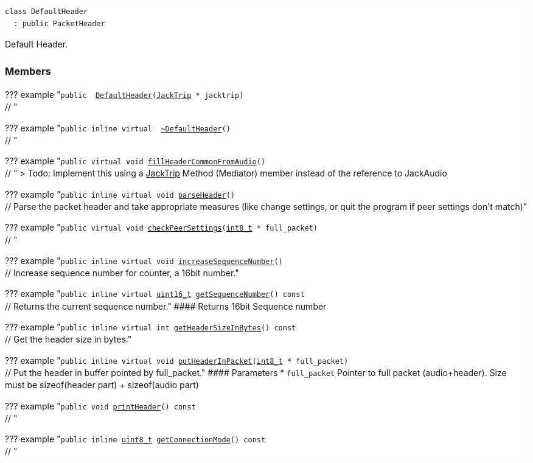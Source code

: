 ```
class DefaultHeader
  : public PacketHeader
```

Default Header.

### Members

??? example "`public  `[`DefaultHeader`](#class_default_header_1a2d1407006ef6d3783cf32e873f159c3d)`(`[`JackTrip`](main.md#class_jack_trip)` * jacktrip)` <br/>// "
    

??? example "`public inline virtual  `[`~DefaultHeader`](#class_default_header_1a8c71567104d780b44ac67a2168b51cbb)`()` <br/>// "
    

??? example "`public virtual void `[`fillHeaderCommonFromAudio`](#class_default_header_1a8a0f1c704781d62affabaf10c5c3b1f7)`()` <br/>// "
    > Todo: Implement this using a [JackTrip](main.md#class_jack_trip) Method (Mediator) member instead of the reference to JackAudio

??? example "`public inline virtual void `[`parseHeader`](#class_default_header_1afad35df3b277ad2edb744970456f2beb)`()` <br/>// Parse the packet header and take appropriate measures (like change settings, or quit the program if peer settings don't match)"
    

??? example "`public virtual void `[`checkPeerSettings`](#class_default_header_1acc84544c5932a10cd00b2f8581f28665)`(`[`int8_t`](undefined.md#jacktrip__types__alt_8h_1aef44329758059c91c76d334e8fc09700)` * full_packet)` <br/>// "
    

??? example "`public inline virtual void `[`increaseSequenceNumber`](#class_default_header_1a535d0b118153138c957c45a0d47201d1)`()` <br/>// Increase sequence number for counter, a 16bit number."
    

??? example "`public inline virtual `[`uint16_t`](undefined.md#jacktrip__types__alt_8h_1adf4d876453337156dde61095e1f20223)` `[`getSequenceNumber`](#class_default_header_1ab2dd76b3f36a15a570b10a74524a8fbb)`() const` <br/>// Returns the current sequence number."
    #### Returns
	16bit Sequence number

??? example "`public inline virtual int `[`getHeaderSizeInBytes`](#class_default_header_1abb9d322bdcb1164edaf1065e25560a4d)`() const` <br/>// Get the header size in bytes."
    

??? example "`public inline virtual void `[`putHeaderInPacket`](#class_default_header_1abf41156b2edeb250ec260cce8d451faa)`(`[`int8_t`](undefined.md#jacktrip__types__alt_8h_1aef44329758059c91c76d334e8fc09700)` * full_packet)` <br/>// Put the header in buffer pointed by full_packet."
    #### Parameters
	* `full_packet` Pointer to full packet (audio+header). Size must be sizeof(header part) + sizeof(audio part)

??? example "`public void `[`printHeader`](#class_default_header_1add598241b4b06decbd2153364049f0fb)`() const` <br/>// "
    

??? example "`public inline `[`uint8_t`](undefined.md#jacktrip__types__alt_8h_1aba7bc1797add20fe3efdf37ced1182c5)` `[`getConnectionMode`](#class_default_header_1ac5e5085594cb32149e414cceab1f5b86)`() const` <br/>// "
    